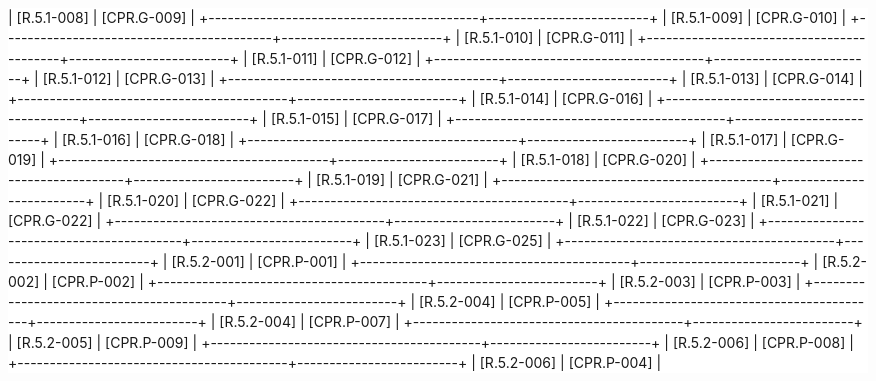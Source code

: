 | \[R.5.1-008\]                            | \[CPR.G-009\]           |
+------------------------------------------+-------------------------+
| \[R.5.1-009\]                            | \[CPR.G-010\]           |
+------------------------------------------+-------------------------+
| \[R.5.1-010\]                            | \[CPR.G-011\]           |
+------------------------------------------+-------------------------+
| \[R.5.1-011\]                            | \[CPR.G-012\]           |
+------------------------------------------+-------------------------+
| \[R.5.1-012\]                            | \[CPR.G-013\]           |
+------------------------------------------+-------------------------+
| \[R.5.1-013\]                            | \[CPR.G-014\]           |
+------------------------------------------+-------------------------+
| \[R.5.1-014\]                            | \[CPR.G-016\]           |
+------------------------------------------+-------------------------+
| \[R.5.1-015\]                            | \[CPR.G-017\]           |
+------------------------------------------+-------------------------+
| \[R.5.1-016\]                            | \[CPR.G-018\]           |
+------------------------------------------+-------------------------+
| \[R.5.1-017\]                            | \[CPR.G-019\]           |
+------------------------------------------+-------------------------+
| \[R.5.1-018\]                            | \[CPR.G-020\]           |
+------------------------------------------+-------------------------+
| \[R.5.1-019\]                            | \[CPR.G-021\]           |
+------------------------------------------+-------------------------+
| \[R.5.1-020\]                            | \[CPR.G-022\]           |
+------------------------------------------+-------------------------+
| \[R.5.1-021\]                            | \[CPR.G-022\]           |
+------------------------------------------+-------------------------+
| \[R.5.1-022\]                            | \[CPR.G-023\]           |
+------------------------------------------+-------------------------+
| \[R.5.1-023\]                            | \[CPR.G-025\]           |
+------------------------------------------+-------------------------+
| \[R.5.2-001\]                            | \[CPR.P-001\]           |
+------------------------------------------+-------------------------+
| \[R.5.2-002\]                            | \[CPR.P-002\]           |
+------------------------------------------+-------------------------+
| \[R.5.2-003\]                            | \[CPR.P-003\]           |
+------------------------------------------+-------------------------+
| \[R.5.2-004\]                            | \[CPR.P-005\]           |
+------------------------------------------+-------------------------+
| \[R.5.2-004\]                            | \[CPR.P-007\]           |
+------------------------------------------+-------------------------+
| \[R.5.2-005\]                            | \[CPR.P-009\]           |
+------------------------------------------+-------------------------+
| \[R.5.2-006\]                            | \[CPR.P-008\]           |
+------------------------------------------+-------------------------+
| \[R.5.2-006\]                            | \[CPR.P-004\]           |